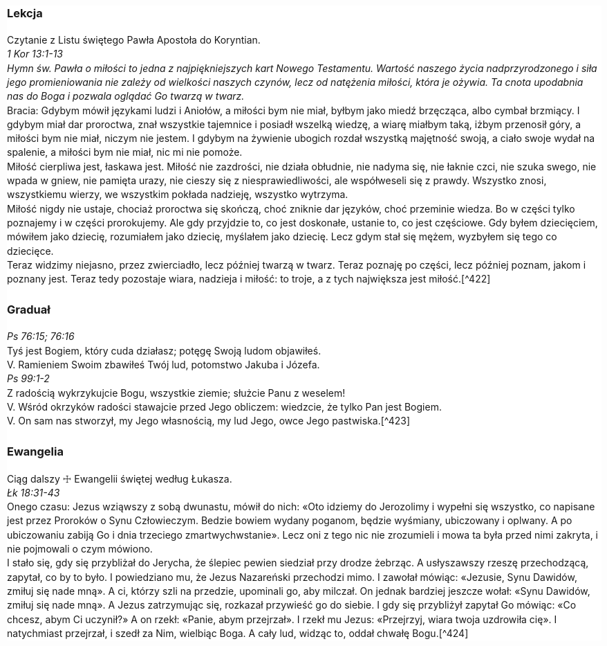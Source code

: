 
### Lekcja  
Czytanie z Listu świętego Pawła Apostoła do Koryntian.   
*1 Kor 13:1-13*   
*Hymn św. Pawła o miłości to jedna z najpiękniejszych kart Nowego Testamentu. Wartość naszego życia nadprzyrodzonego i siła jego promieniowania nie zależy od wielkości naszych czynów, lecz od natężenia miłości, która je ożywia. Ta cnota upodabnia nas do Boga i pozwala oglądać Go twarzą w twarz.*   
Bracia: Gdybym mówił językami ludzi i Aniołów, a miłości bym nie miał, byłbym jako miedź brzęcząca, albo cymbał brzmiący. I gdybym miał dar proroctwa, znał wszystkie tajemnice i posiadł wszelką wiedzę, a wiarę miałbym taką, iżbym przenosił góry, a miłości bym nie miał, niczym nie jestem. I gdybym na żywienie ubogich rozdał wszystką majętność swoją, a ciało swoje wydał na spalenie, a miłości bym nie miał, nic mi nie pomoże.   
Miłość cierpliwa jest, łaskawa jest. Miłość nie zazdrości, nie działa obłudnie, nie nadyma się, nie łaknie czci, nie szuka swego, nie wpada w gniew, nie pamięta urazy, nie cieszy się z niesprawiedliwości, ale współweseli się z prawdy. Wszystko znosi, wszystkiemu wierzy, we wszystkim pokłada nadzieję, wszystko wytrzyma.   
Miłość nigdy nie ustaje, chociaż proroctwa się skończą, choć zniknie dar języków, choć przeminie wiedza. Bo w części tylko poznajemy i w części prorokujemy. Ale gdy przyjdzie to, co jest doskonałe, ustanie to, co jest częściowe. Gdy byłem dziecięciem, mówiłem jako dziecię, rozumiałem jako dziecię, myślałem jako dziecię. Lecz gdym stał się mężem, wyzbyłem się tego co dziecięce.   
Teraz widzimy niejasno, przez zwierciadło, lecz później twarzą w twarz. Teraz poznaję po części, lecz później poznam, jakom i poznany jest. Teraz tedy pozostaje wiara, nadzieja i miłość: to troje, a z tych największa jest miłość.[^422]   


### Graduał  
*Ps 76:15; 76:16*   
Tyś jest Bogiem, który cuda działasz; potęgę Swoją ludom objawiłeś.   
V. Ramieniem Swoim zbawiłeś Twój lud, potomstwo Jakuba i Józefa.   
*Ps 99:1-2*   
Z radością wykrzykujcie Bogu, wszystkie ziemie; służcie Panu z weselem!   
V. Wśród okrzyków radości stawajcie przed Jego obliczem: wiedzcie, że tylko Pan jest Bogiem.   
V. On sam nas stworzył, my Jego własnością, my lud Jego, owce Jego pastwiska.[^423]   


### Ewangelia  
Ciąg dalszy ☩ Ewangelii świętej według Łukasza.   
*Łk 18:31-43*   
Onego czasu: Jezus wziąwszy z sobą dwunastu, mówił do nich: «Oto idziemy do Jerozolimy i wypełni się wszystko, co napisane jest przez Proroków o Synu Człowieczym. Bedzie bowiem wydany poganom, będzie wyśmiany, ubiczowany i oplwany. A po ubiczowaniu zabiją Go i dnia trzeciego zmartwychwstanie». Lecz oni z tego nic nie zrozumieli i mowa ta była przed nimi zakryta, i nie pojmowali o czym mówiono.   
I stało się, gdy się przybliżał do Jerycha, że ślepiec pewien siedział przy drodze żebrząc. A usłyszawszy rzeszę przechodzącą, zapytał, co by to było. I powiedziano mu, że Jezus Nazareński przechodzi mimo. I zawołał mówiąc: «Jezusie, Synu Dawidów, zmiłuj się nade mną». A ci, którzy szli na przedzie, upominali go, aby milczał. On jednak bardziej jeszcze wołał: «Synu Dawidów, zmiłuj się nade mną». A Jezus zatrzymując się, rozkazał przywieść go do siebie. I gdy się przybliżył zapytał Go mówiąc: «Co chcesz, abym Ci uczynił?» A on rzekł: «Panie, abym przejrzał». I rzekł mu Jezus: «Przejrzyj, wiara twoja uzdrowiła cię». I natychmiast przejrzał, i szedł za Nim, wielbiąc Boga. A cały lud, widząc to, oddał chwałę Bogu.[^424]   

